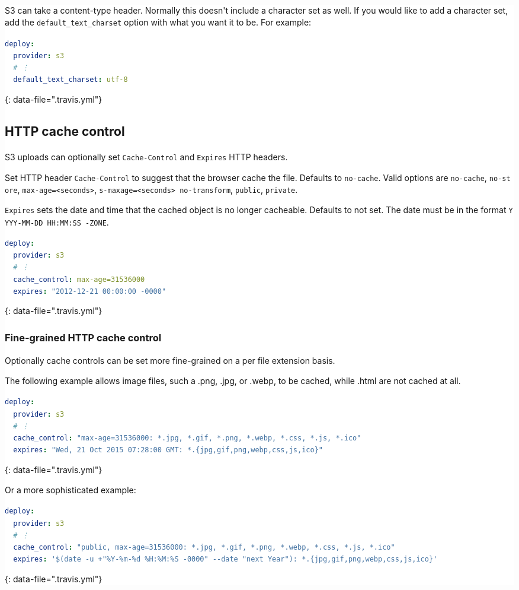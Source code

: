 S3 can take a content-type header. Normally this doesn't include a character
set as well. If you would like to add a character set, add the
`default_text_charset` option with what you want it to be. For example:

```yaml
deploy:
  provider: s3
  # ⋮
  default_text_charset: utf-8
```
{: data-file=".travis.yml"}

## HTTP cache control

S3 uploads can optionally set `Cache-Control` and `Expires` HTTP headers.

Set HTTP header `Cache-Control` to suggest that the browser cache the file.
Defaults to `no-cache`. Valid options are `no-cache`, `no-store`,
`max-age=<seconds>`, `s-maxage=<seconds> no-transform`, `public`, `private`.

`Expires` sets the date and time that the cached object is no longer cacheable.
Defaults to not set. The date must be in the format `YYYY-MM-DD HH:MM:SS
-ZONE`.

```yaml
deploy:
  provider: s3
  # ⋮
  cache_control: max-age=31536000
  expires: "2012-12-21 00:00:00 -0000"
```
{: data-file=".travis.yml"}

### Fine-grained HTTP cache control

Optionally cache controls can be set more fine-grained on a per file extension basis.

The following example allows image files, such a .png, .jpg, or .webp, to be
cached, while .html are not cached at all.

```yaml
deploy:
  provider: s3
  # ⋮
  cache_control: "max-age=31536000: *.jpg, *.gif, *.png, *.webp, *.css, *.js, *.ico"
  expires: "Wed, 21 Oct 2015 07:28:00 GMT: *.{jpg,gif,png,webp,css,js,ico}"
```
{: data-file=".travis.yml"}

Or a more sophisticated example:

```yaml
deploy:
  provider: s3
  # ⋮
  cache_control: "public, max-age=31536000: *.jpg, *.gif, *.png, *.webp, *.css, *.js, *.ico"
  expires: '$(date -u +"%Y-%m-%d %H:%M:%S -0000" --date "next Year"): *.{jpg,gif,png,webp,css,js,ico}'
```
{: data-file=".travis.yml"}
